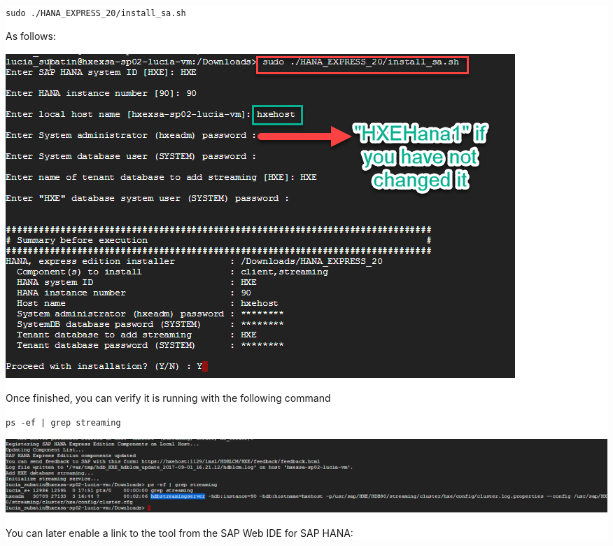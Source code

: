```
sudo ./HANA_EXPRESS_20/install_sa.sh
```

As follows:

![execute](sds.png)

Once finished, you can verify it is running with the following command
```
ps -ef | grep streaming
```

![check streaming](sds_ok.png)

You can later enable a link to the tool from the SAP Web IDE for SAP HANA:
